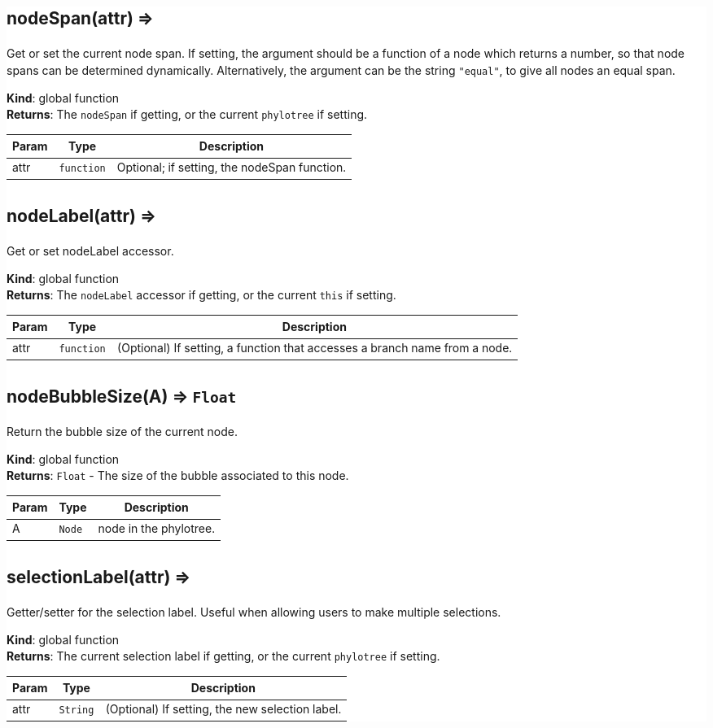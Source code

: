 <a name="nodeSpan"></a>

## nodeSpan(attr) ⇒
Get or set the current node span. If setting, the argument should
be a function of a node which returns a number, so that node spans
can be determined dynamically. Alternatively, the argument can be the
string ``"equal"``, to give all nodes an equal span.

**Kind**: global function  
**Returns**: The ``nodeSpan`` if getting, or the current ``phylotree`` if setting.  

| Param | Type | Description |
| --- | --- | --- |
| attr | <code>function</code> | Optional; if setting, the nodeSpan function. |

<a name="nodeLabel"></a>

## nodeLabel(attr) ⇒
Get or set nodeLabel accessor.

**Kind**: global function  
**Returns**: The ``nodeLabel`` accessor if getting, or the current ``this`` if setting.  

| Param | Type | Description |
| --- | --- | --- |
| attr | <code>function</code> | (Optional) If setting, a function that accesses a branch name from a node. |

<a name="nodeBubbleSize"></a>

## nodeBubbleSize(A) ⇒ <code>Float</code>
Return the bubble size of the current node.

**Kind**: global function  
**Returns**: <code>Float</code> - The size of the bubble associated to this node.  

| Param | Type | Description |
| --- | --- | --- |
| A | <code>Node</code> | node in the phylotree. |

<a name="selectionLabel"></a>

## selectionLabel(attr) ⇒
Getter/setter for the selection label. Useful when allowing
users to make multiple selections.

**Kind**: global function  
**Returns**: The current selection label if getting, or the current ``phylotree`` if setting.  

| Param | Type | Description |
| --- | --- | --- |
| attr | <code>String</code> | (Optional) If setting, the new selection label. |
